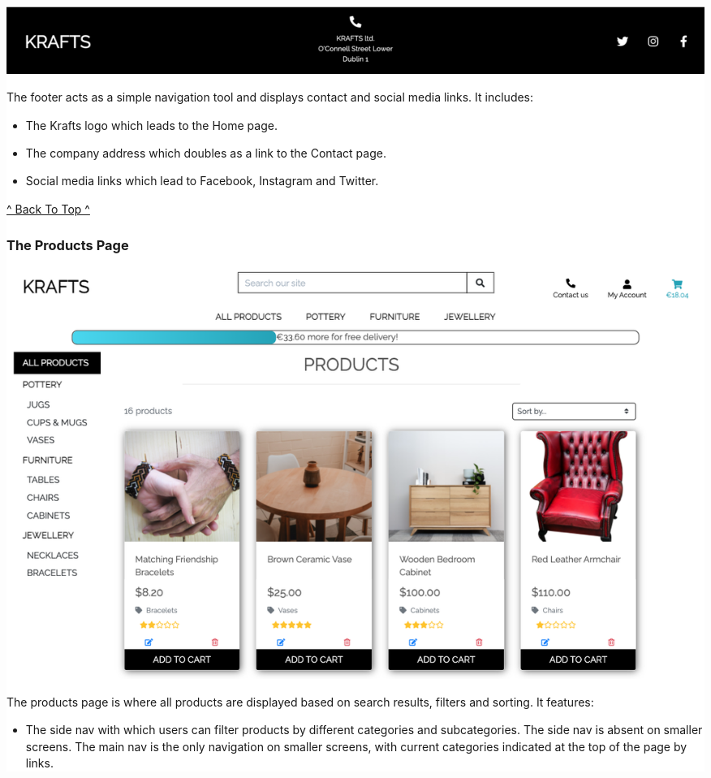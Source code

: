 ![Footer](media/readme-imgs/footer.png)

The footer acts as a simple navigation tool and displays contact and social media links. It includes:

* The Krafts logo which leads to the Home page.

* The company address which doubles as a link to the Contact page.

* Social media links which lead to Facebook, Instagram and Twitter.

[^ Back To Top ^](#Contents)

### The Products Page

![Products Page](media/readme-imgs/products.png)

The products page is where all products are displayed based on search results, filters and sorting. It features:

* The side nav with which users can filter products by different categories and subcategories. The side nav is absent on smaller screens. The main nav is the only navigation on smaller screens, with current categories indicated at the top of the page by links.
